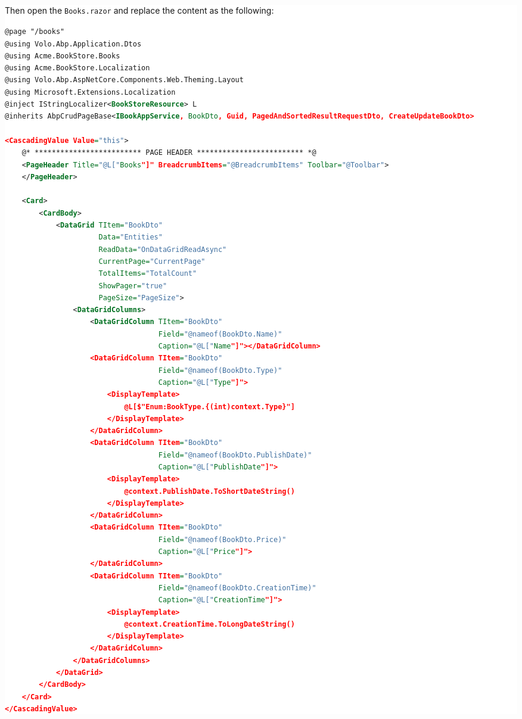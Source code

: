 Then open the `Books.razor` and replace the content as the following:

````xml
@page "/books"
@using Volo.Abp.Application.Dtos
@using Acme.BookStore.Books
@using Acme.BookStore.Localization
@using Volo.Abp.AspNetCore.Components.Web.Theming.Layout
@using Microsoft.Extensions.Localization
@inject IStringLocalizer<BookStoreResource> L
@inherits AbpCrudPageBase<IBookAppService, BookDto, Guid, PagedAndSortedResultRequestDto, CreateUpdateBookDto>

<CascadingValue Value="this">
    @* ************************* PAGE HEADER ************************* *@
    <PageHeader Title="@L["Books"]" BreadcrumbItems="@BreadcrumbItems" Toolbar="@Toolbar">
    </PageHeader>

    <Card>
        <CardBody>
            <DataGrid TItem="BookDto"
                      Data="Entities"
                      ReadData="OnDataGridReadAsync"
                      CurrentPage="CurrentPage"
                      TotalItems="TotalCount"
                      ShowPager="true"
                      PageSize="PageSize">
                <DataGridColumns>
                    <DataGridColumn TItem="BookDto"
                                    Field="@nameof(BookDto.Name)"
                                    Caption="@L["Name"]"></DataGridColumn>
                    <DataGridColumn TItem="BookDto"
                                    Field="@nameof(BookDto.Type)"
                                    Caption="@L["Type"]">
                        <DisplayTemplate>
                            @L[$"Enum:BookType.{(int)context.Type}"]
                        </DisplayTemplate>
                    </DataGridColumn>
                    <DataGridColumn TItem="BookDto"
                                    Field="@nameof(BookDto.PublishDate)"
                                    Caption="@L["PublishDate"]">
                        <DisplayTemplate>
                            @context.PublishDate.ToShortDateString()
                        </DisplayTemplate>
                    </DataGridColumn>
                    <DataGridColumn TItem="BookDto"
                                    Field="@nameof(BookDto.Price)"
                                    Caption="@L["Price"]">
                    </DataGridColumn>
                    <DataGridColumn TItem="BookDto"
                                    Field="@nameof(BookDto.CreationTime)"
                                    Caption="@L["CreationTime"]">
                        <DisplayTemplate>
                            @context.CreationTime.ToLongDateString()
                        </DisplayTemplate>
                    </DataGridColumn>
                </DataGridColumns>
            </DataGrid>
        </CardBody>
    </Card>
</CascadingValue>
````
